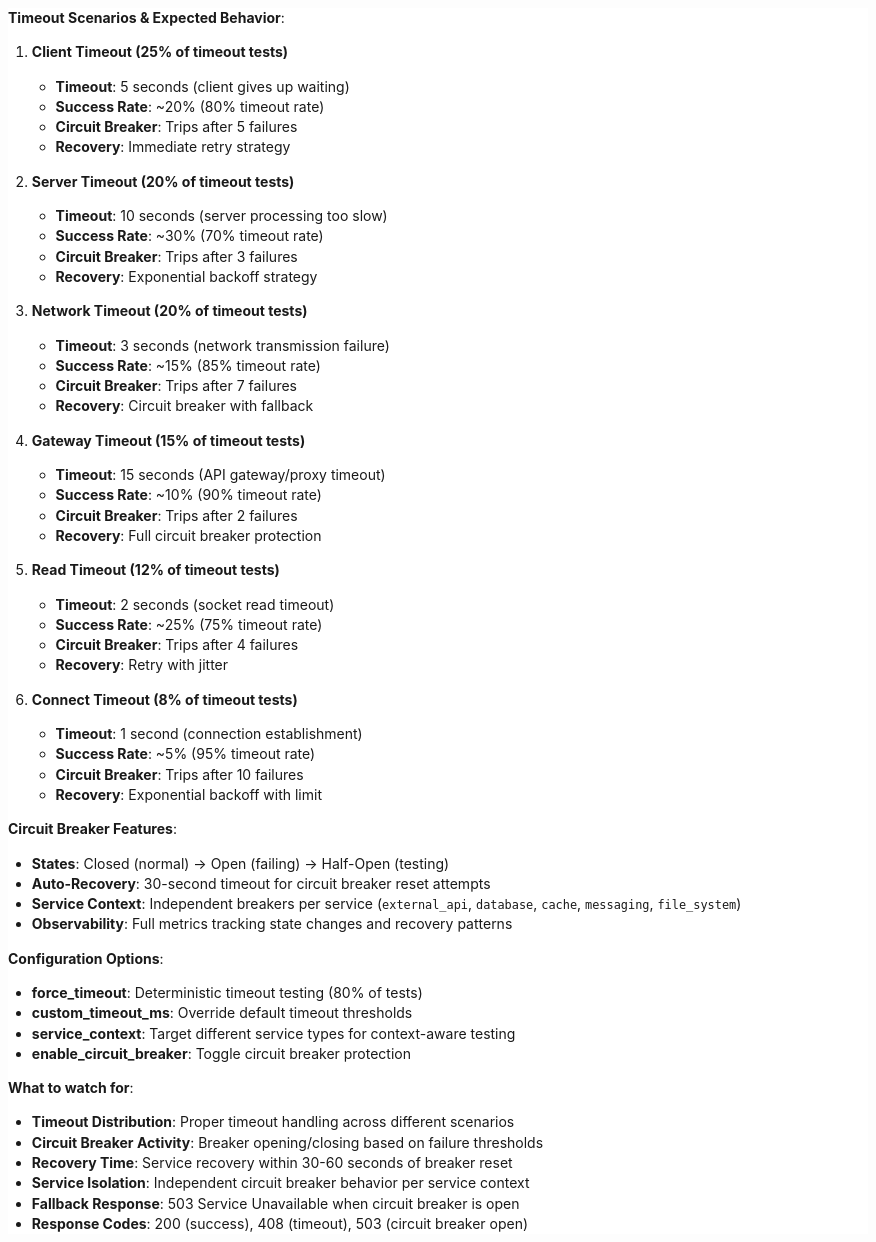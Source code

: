 **Timeout Scenarios & Expected Behavior**:

1. **Client Timeout (25% of timeout tests)**
   - **Timeout**: 5 seconds (client gives up waiting)
   - **Success Rate**: ~20% (80% timeout rate)
   - **Circuit Breaker**: Trips after 5 failures
   - **Recovery**: Immediate retry strategy

2. **Server Timeout (20% of timeout tests)**
   - **Timeout**: 10 seconds (server processing too slow)
   - **Success Rate**: ~30% (70% timeout rate)
   - **Circuit Breaker**: Trips after 3 failures
   - **Recovery**: Exponential backoff strategy

3. **Network Timeout (20% of timeout tests)**
   - **Timeout**: 3 seconds (network transmission failure)
   - **Success Rate**: ~15% (85% timeout rate)
   - **Circuit Breaker**: Trips after 7 failures
   - **Recovery**: Circuit breaker with fallback

4. **Gateway Timeout (15% of timeout tests)**
   - **Timeout**: 15 seconds (API gateway/proxy timeout)
   - **Success Rate**: ~10% (90% timeout rate)
   - **Circuit Breaker**: Trips after 2 failures
   - **Recovery**: Full circuit breaker protection

5. **Read Timeout (12% of timeout tests)**
   - **Timeout**: 2 seconds (socket read timeout)
   - **Success Rate**: ~25% (75% timeout rate)
   - **Circuit Breaker**: Trips after 4 failures
   - **Recovery**: Retry with jitter

6. **Connect Timeout (8% of timeout tests)**
   - **Timeout**: 1 second (connection establishment)
   - **Success Rate**: ~5% (95% timeout rate)
   - **Circuit Breaker**: Trips after 10 failures
   - **Recovery**: Exponential backoff with limit

**Circuit Breaker Features**:
- **States**: Closed (normal) → Open (failing) → Half-Open (testing)
- **Auto-Recovery**: 30-second timeout for circuit breaker reset attempts
- **Service Context**: Independent breakers per service (`external_api`, `database`, `cache`, `messaging`, `file_system`)
- **Observability**: Full metrics tracking state changes and recovery patterns

**Configuration Options**:
- **force_timeout**: Deterministic timeout testing (80% of tests)
- **custom_timeout_ms**: Override default timeout thresholds
- **service_context**: Target different service types for context-aware testing
- **enable_circuit_breaker**: Toggle circuit breaker protection

**What to watch for**:
- **Timeout Distribution**: Proper timeout handling across different scenarios
- **Circuit Breaker Activity**: Breaker opening/closing based on failure thresholds
- **Recovery Time**: Service recovery within 30-60 seconds of breaker reset
- **Service Isolation**: Independent circuit breaker behavior per service context
- **Fallback Response**: 503 Service Unavailable when circuit breaker is open
- **Response Codes**: 200 (success), 408 (timeout), 503 (circuit breaker open)

